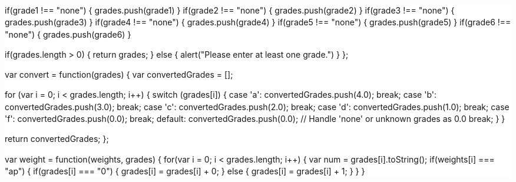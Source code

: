   if(grade1 !== "none") {
    grades.push(grade1)
  } if(grade2 !== "none") {
    grades.push(grade2)
  } if(grade3 !== "none") {
    grades.push(grade3)
  } if(grade4 !== "none") {
    grades.push(grade4)
  } if(grade5 !== "none") {
    grades.push(grade5)
  } if(grade6 !== "none") {
    grades.push(grade6)
  } 
  
  if(grades.length > 0) {
    return grades;
  } else {
    alert("Please enter at least one grade.")
  }
};

var convert = function(grades) {
  var convertedGrades = [];

  for (var i = 0; i < grades.length; i++) {
    switch (grades[i]) {
      case 'a':
        convertedGrades.push(4.0);
        break;
      case 'b':
        convertedGrades.push(3.0);
        break;
      case 'c':
        convertedGrades.push(2.0);
        break;
      case 'd':
        convertedGrades.push(1.0);
        break;
      case 'f':
        convertedGrades.push(0.0);
        break;
      default:
        convertedGrades.push(0.0); // Handle 'none' or unknown grades as 0.0
        break;
    }
  }

  return convertedGrades;
};


var weight = function(weights, grades) {
  for(var i = 0; i < grades.length; i++) {
    var num = grades[i].toString();
    if(weights[i] === "ap") {
      if(grades[i] === "0") {
        grades[i] = grades[i] + 0;
      } else {
        grades[i] = grades[i] + 1;
      }
    }
  }
  